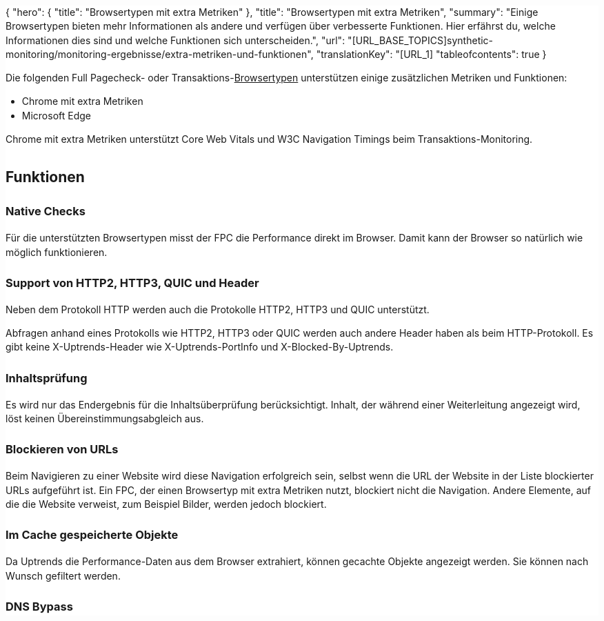﻿{
  "hero": {
    "title": "Browsertypen mit extra Metriken"
  },
  "title": "Browsertypen mit extra Metriken",
  "summary": "Einige Browsertypen bieten mehr Informationen als andere und verfügen über verbesserte Funktionen. Hier erfährst du, welche Informationen dies sind und welche Funktionen sich unterscheiden.",
  "url": "[URL_BASE_TOPICS]synthetic-monitoring/monitoring-ergebnisse/extra-metriken-und-funktionen",
  "translationKey": "[URL_1]
  "tableofcontents": true
}

Die folgenden Full Pagecheck- oder Transaktions-[Browsertypen]([LINK_URL_1]) unterstützen einige zusätzlichen Metriken und Funktionen:

- Chrome mit extra Metriken
- Microsoft Edge

Chrome mit extra Metriken unterstützt Core Web Vitals und W3C Navigation Timings beim Transaktions-Monitoring.

## Funktionen

### Native Checks

Für die unterstützten Browsertypen misst der FPC die Performance direkt im Browser. Damit kann der Browser so natürlich wie möglich funktionieren.

### Support von HTTP2, HTTP3, QUIC und Header

Neben dem Protokoll HTTP werden auch die Protokolle HTTP2, HTTP3 und QUIC unterstützt.

Abfragen anhand eines Protokolls wie HTTP2, HTTP3 oder QUIC werden auch andere Header haben als beim HTTP-Protokoll. Es gibt keine X-Uptrends-Header wie X-Uptrends-PortInfo und X-Blocked-By-Uptrends.

### Inhaltsprüfung

Es wird nur das Endergebnis für die Inhaltsüberprüfung berücksichtigt. Inhalt, der während einer Weiterleitung angezeigt wird, löst keinen Übereinstimmungsabgleich aus.

### Blockieren von URLs

Beim Navigieren zu einer Website wird diese Navigation erfolgreich sein, selbst wenn die URL der Website in der Liste blockierter URLs aufgeführt ist. Ein FPC, der einen Browsertyp mit extra Metriken nutzt, blockiert nicht die Navigation. Andere Elemente, auf die die Website verweist, zum Beispiel Bilder, werden jedoch blockiert.

### Im Cache gespeicherte Objekte

Da Uptrends die Performance-Daten aus dem Browser extrahiert, können gecachte Objekte angezeigt werden. Sie können nach Wunsch gefiltert werden.

### DNS Bypass
